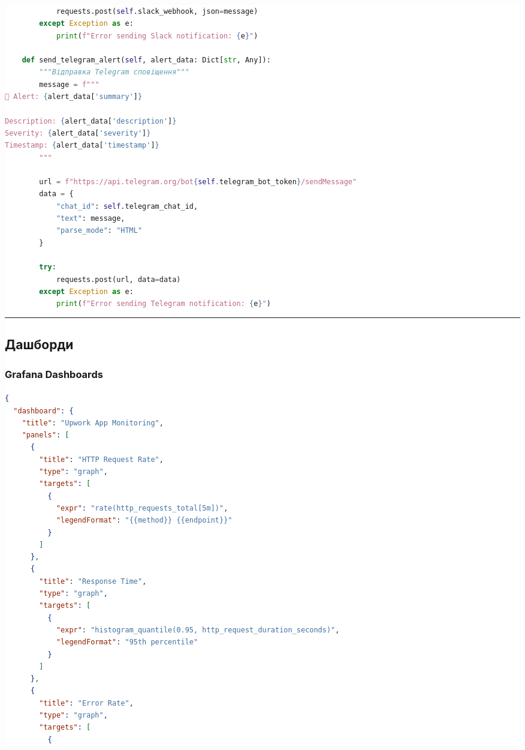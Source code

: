 ```python
            requests.post(self.slack_webhook, json=message)
        except Exception as e:
            print(f"Error sending Slack notification: {e}")
    
    def send_telegram_alert(self, alert_data: Dict[str, Any]):
        """Відправка Telegram сповіщення"""
        message = f"""
🚨 Alert: {alert_data['summary']}

Description: {alert_data['description']}
Severity: {alert_data['severity']}
Timestamp: {alert_data['timestamp']}
        """
        
        url = f"https://api.telegram.org/bot{self.telegram_bot_token}/sendMessage"
        data = {
            "chat_id": self.telegram_chat_id,
            "text": message,
            "parse_mode": "HTML"
        }
        
        try:
            requests.post(url, data=data)
        except Exception as e:
            print(f"Error sending Telegram notification: {e}")
```

---

## Дашборди

### Grafana Dashboards

```json
{
  "dashboard": {
    "title": "Upwork App Monitoring",
    "panels": [
      {
        "title": "HTTP Request Rate",
        "type": "graph",
        "targets": [
          {
            "expr": "rate(http_requests_total[5m])",
            "legendFormat": "{{method}} {{endpoint}}"
          }
        ]
      },
      {
        "title": "Response Time",
        "type": "graph",
        "targets": [
          {
            "expr": "histogram_quantile(0.95, http_request_duration_seconds)",
            "legendFormat": "95th percentile"
          }
        ]
      },
      {
        "title": "Error Rate",
        "type": "graph",
        "targets": [
          {
```